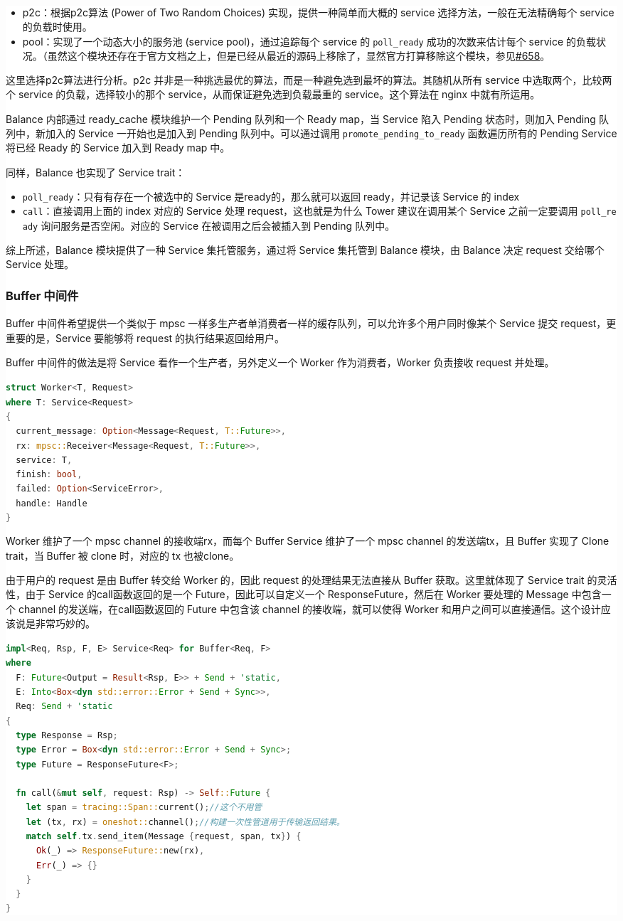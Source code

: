 - p2c：根据p2c算法 (Power of Two Random Choices) 实现，提供一种简单而大概的 service 选择方法，一般在无法精确每个 service 的负载时使用。
- pool：实现了一个动态大小的服务池 (service pool)，通过追踪每个 service 的 `poll_ready` 成功的次数来估计每个 service 的负载状况。（虽然这个模块还存在于官方文档之上，但是已经从最近的源码上移除了，显然官方打算移除这个模块，参见[#658](https://link.zhihu.com/?target=https%3A//github.com/tower-rs/tower/pull/658)。

这里选择p2c算法进行分析。p2c 并非是一种挑选最优的算法，而是一种避免选到最坏的算法。其随机从所有 service 中选取两个，比较两个 service 的负载，选择较小的那个 service，从而保证避免选到负载最重的 service。这个算法在 nginx 中就有所运用。

Balance 内部通过 ready_cache 模块维护一个 Pending 队列和一个 Ready map，当 Service 陷入 Pending 状态时，则加入 Pending 队列中，新加入的 Service 一开始也是加入到 Pending 队列中。可以通过调用 `promote_pending_to_ready` 函数遍历所有的 Pending Service 将已经 Ready 的 Service 加入到 Ready map 中。

同样，Balance 也实现了 Service trait：

- `poll_ready`：只有有存在一个被选中的 Service 是ready的，那么就可以返回 ready，并记录该 Service 的 index
- `call`：直接调用上面的 index 对应的 Service 处理 request，这也就是为什么 Tower 建议在调用某个 Service 之前一定要调用 `poll_ready` 询问服务是否空闲。对应的 Service 在被调用之后会被插入到 Pending 队列中。

综上所述，Balance 模块提供了一种 Service 集托管服务，通过将 Service 集托管到 Balance 模块，由 Balance 决定 request 交给哪个 Service 处理。

### Buffer 中间件

Buffer 中间件希望提供一个类似于 mpsc 一样多生产者单消费者一样的缓存队列，可以允许多个用户同时像某个 Service 提交 request，更重要的是，Service 要能够将 request 的执行结果返回给用户。

Buffer 中间件的做法是将 Service 看作一个生产者，另外定义一个 Worker 作为消费者，Worker 负责接收 request 并处理。

```rust
struct Worker<T, Request>
where T: Service<Request> 
{
  current_message: Option<Message<Request, T::Future>>,
  rx: mpsc::Receiver<Message<Request, T::Future>>,
  service: T,
  finish: bool,
  failed: Option<ServiceError>,
  handle: Handle
}
```

Worker 维护了一个 mpsc channel 的接收端rx，而每个 Buffer Service 维护了一个 mpsc channel 的发送端tx，且 Buffer 实现了 Clone trait，当 Buffer 被 clone 时，对应的 tx 也被clone。

由于用户的 request 是由 Buffer 转交给 Worker 的，因此 request 的处理结果无法直接从 Buffer 获取。这里就体现了 Service trait 的灵活性，由于 Service 的call函数返回的是一个 Future，因此可以自定义一个 ResponseFuture，然后在 Worker 要处理的 Message 中包含一个 channel 的发送端，在call函数返回的 Future 中包含该 channel 的接收端，就可以使得 Worker 和用户之间可以直接通信。这个设计应该说是非常巧妙的。

```rust
impl<Req, Rsp, F, E> Service<Req> for Buffer<Req, F>
where
  F: Future<Output = Result<Rsp, E>> + Send + 'static,
  E: Into<Box<dyn std::error::Error + Send + Sync>>,
  Req: Send + 'static
{
  type Response = Rsp;
  type Error = Box<dyn std::error::Error + Send + Sync>;
  type Future = ResponseFuture<F>;

  fn call(&mut self, request: Rsp) -> Self::Future {
    let span = tracing::Span::current();//这个不用管
    let (tx, rx) = oneshot::channel();//构建一次性管道用于传输返回结果。
    match self.tx.send_item(Message {request, span, tx}) {
      Ok(_) => ResponseFuture::new(rx),
      Err(_) => {}
    }
  }
}
```